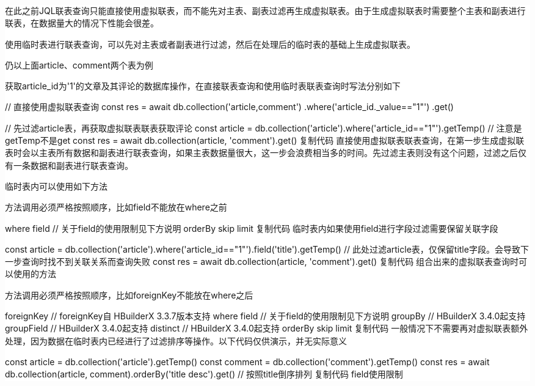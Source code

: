 在此之前JQL联表查询只能直接使用虚拟联表，而不能先对主表、副表过滤再生成虚拟联表。由于生成虚拟联表时需要整个主表和副表进行联表，在数据量大的情况下性能会很差。

使用临时表进行联表查询，可以先对主表或者副表进行过滤，然后在处理后的临时表的基础上生成虚拟联表。

仍以上面article、comment两个表为例

获取article_id为'1'的文章及其评论的数据库操作，在直接联表查询和使用临时表联表查询时写法分别如下

// 直接使用虚拟联表查询
const res = await db.collection('article,comment')
.where('article_id._value=="1"')
.get()

// 先过滤article表，再获取虚拟联表联表获取评论
const article = db.collection('article').where('article_id=="1"').getTemp() // 注意是getTemp不是get
const res = await db.collection(article, 'comment').get()
复制代码
直接使用虚拟联表联表查询，在第一步生成虚拟联表时会以主表所有数据和副表进行联表查询，如果主表数据量很大，这一步会浪费相当多的时间。先过滤主表则没有这个问题，过滤之后仅有一条数据和副表进行联表查询。

临时表内可以使用如下方法

方法调用必须严格按照顺序，比如field不能放在where之前

where
field // 关于field的使用限制见下方说明
orderBy
skip
limit
复制代码
临时表内如果使用field进行字段过滤需要保留关联字段

const article = db.collection('article').where('article_id=="1"').field('title').getTemp() // 此处过滤article表，仅保留title字段。会导致下一步查询时找不到关联关系而查询失败
const res = await db.collection(article, 'comment').get()
复制代码
组合出来的虚拟联表查询时可以使用的方法

方法调用必须严格按照顺序，比如foreignKey不能放在where之后

foreignKey // foreignKey自 HBuilderX 3.3.7版本支持
where
field // 关于field的使用限制见下方说明
groupBy // HBuilderX 3.4.0起支持
groupField // HBuilderX 3.4.0起支持
distinct // HBuilderX 3.4.0起支持
orderBy
skip
limit
复制代码
一般情况下不需要再对虚拟联表额外处理，因为数据在临时表内已经进行了过滤排序等操作。以下代码仅供演示，并无实际意义

const article = db.collection('article').getTemp()
const comment = db.collection('comment').getTemp()
const res = await db.collection(article, comment).orderBy('title desc').get() // 按照title倒序排列
复制代码
field使用限制
